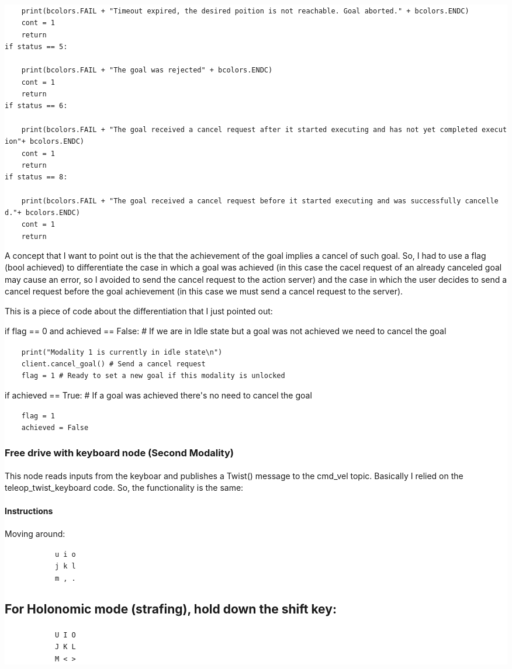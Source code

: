		print(bcolors.FAIL + "Timeout expired, the desired poition is not reachable. Goal aborted." + bcolors.ENDC)
		cont = 1
		return
	if status == 5:
	
		print(bcolors.FAIL + "The goal was rejected" + bcolors.ENDC)
		cont = 1
		return
	if status == 6:
	
		print(bcolors.FAIL + "The goal received a cancel request after it started executing and has not yet completed execution"+ bcolors.ENDC)
		cont = 1
		return
	if status == 8:
	
		print(bcolors.FAIL + "The goal received a cancel request before it started executing and was successfully cancelled."+ bcolors.ENDC)
		cont = 1
		return

A concept that I want to point out is the that the achievement of the goal implies a cancel of such goal. So, I had to use a flag (bool achieved) to differentiate the case in which a goal was achieved (in this case the cacel request of an already canceled goal may cause an error, so I avoided to send the cancel request to the action server) and the case in which the user decides to send a cancel request before the goal achievement (in this case we must send a cancel request to the server).

This is a piece of code about the differentiation that I just pointed out:

if flag == 0 and achieved == False: # If we are in Idle state but a goal was not achieved we need to cancel the goal

		print("Modality 1 is currently in idle state\n")
		client.cancel_goal() # Send a cancel request
		flag = 1 # Ready to set a new goal if this modality is unlocked
if achieved == True: # If a goal was achieved there's no need to cancel the goal

		flag = 1
		achieved = False

### Free drive with keyboard node (Second Modality)

This node reads inputs from the keyboar and publishes a Twist() message to the cmd_vel topic. Basically I relied on the teleop_twist_keyboard code. So, the functionality is the same:

#### Instructions
Moving around:

				u i o
				j k l
				m , .
For Holonomic mode (strafing), hold down the shift key:
---------------------------

				U I O
				J K L
				M < >
							